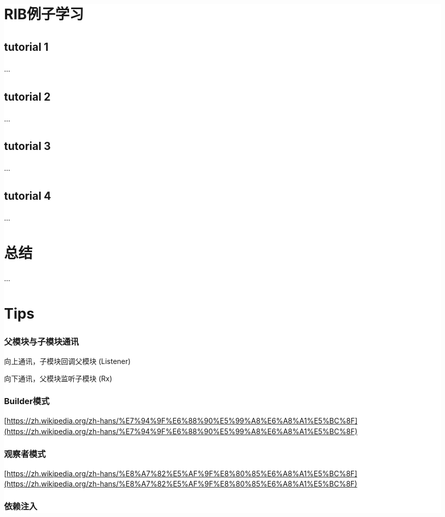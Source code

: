 

# RIB例子学习


## tutorial 1 

...


## tutorial 2

...


## tutorial 3

...


## tutorial 4

...




# 总结

...


# Tips


### 父模块与子模块通讯

向上通讯，子模块回调父模块 (Listener)

向下通讯，父模块监听子模块 (Rx)


### Builder模式

[https://zh.wikipedia.org/zh-hans/%E7%94%9F%E6%88%90%E5%99%A8%E6%A8%A1%E5%BC%8F](https://zh.wikipedia.org/zh-hans/%E7%94%9F%E6%88%90%E5%99%A8%E6%A8%A1%E5%BC%8F)


### 观察者模式

[https://zh.wikipedia.org/zh-hans/%E8%A7%82%E5%AF%9F%E8%80%85%E6%A8%A1%E5%BC%8F](https://zh.wikipedia.org/zh-hans/%E8%A7%82%E5%AF%9F%E8%80%85%E6%A8%A1%E5%BC%8F)


### 依赖注入
